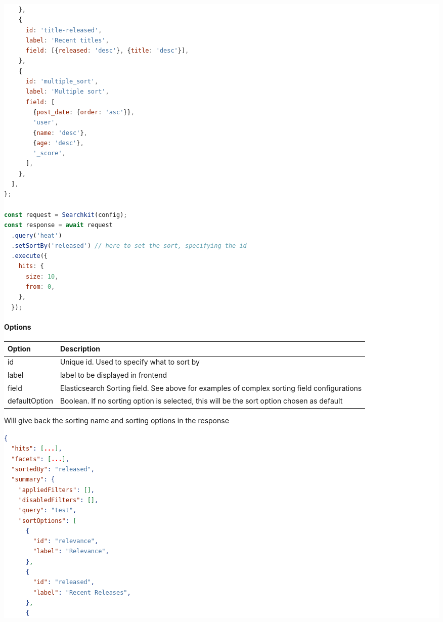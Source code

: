 ```javascript
    },
    {
      id: 'title-released',
      label: 'Recent titles',
      field: [{released: 'desc'}, {title: 'desc'}],
    },
    {
      id: 'multiple_sort',
      label: 'Multiple sort',
      field: [
        {post_date: {order: 'asc'}},
        'user',
        {name: 'desc'},
        {age: 'desc'},
        '_score',
      ],
    },
  ],
};

const request = Searchkit(config);
const response = await request
  .query('heat')
  .setSortBy('released') // here to set the sort, specifying the id
  .execute({
    hits: {
      size: 10,
      from: 0,
    },
  });
```

#### Options

| Option | Description |
| :-- | :-- |
| id | Unique id. Used to specify what to sort by |
| label | label to be displayed in frontend |
| field | Elasticsearch Sorting field. See above for examples of complex sorting field configurations |
| defaultOption | Boolean. If no sorting option is selected, this will be the sort option chosen as default |

Will give back the sorting name and sorting options in the response

```json
{
  "hits": [...],
  "facets": [...],
  "sortedBy": "released",
  "summary": {
    "appliedFilters": [],
    "disabledFilters": [],
    "query": "test",
    "sortOptions": [
      {
        "id": "relevance",
        "label": "Relevance",
      },
      {
        "id": "released",
        "label": "Recent Releases",
      },
      {
```